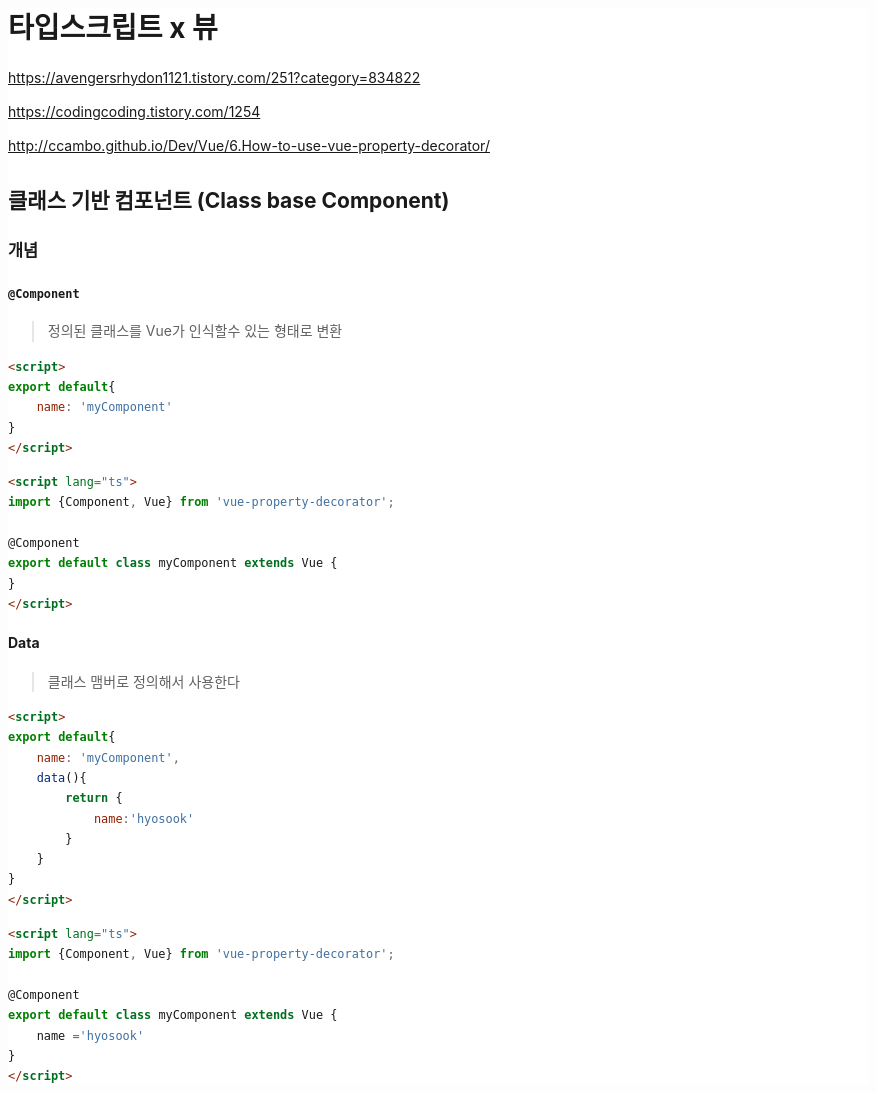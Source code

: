 # 타입스크립트 x 뷰

https://avengersrhydon1121.tistory.com/251?category=834822

https://codingcoding.tistory.com/1254

http://ccambo.github.io/Dev/Vue/6.How-to-use-vue-property-decorator/

 ##  클래스 기반 컴포넌트 (Class base Component)

### 개념

#### `@Component`

> 정의된 클래스를 Vue가 인식할수 있는 형태로 변환

```html
<script>
export default{
    name: 'myComponent'
}
</script>
```

```html
<script lang="ts">
import {Component, Vue} from 'vue-property-decorator'; 
    
@Component  
export default class myComponent extends Vue { 
}
</script>
```

#### Data

> 클래스 맴버로 정의해서 사용한다 

```html
<script>
export default{
    name: 'myComponent',
    data(){
        return {
            name:'hyosook'
        }
    }
}
</script>
```

```html
<script lang="ts">
import {Component, Vue} from 'vue-property-decorator'; 
    
@Component  
export default class myComponent extends Vue { 
    name ='hyosook'
}
</script>
```
